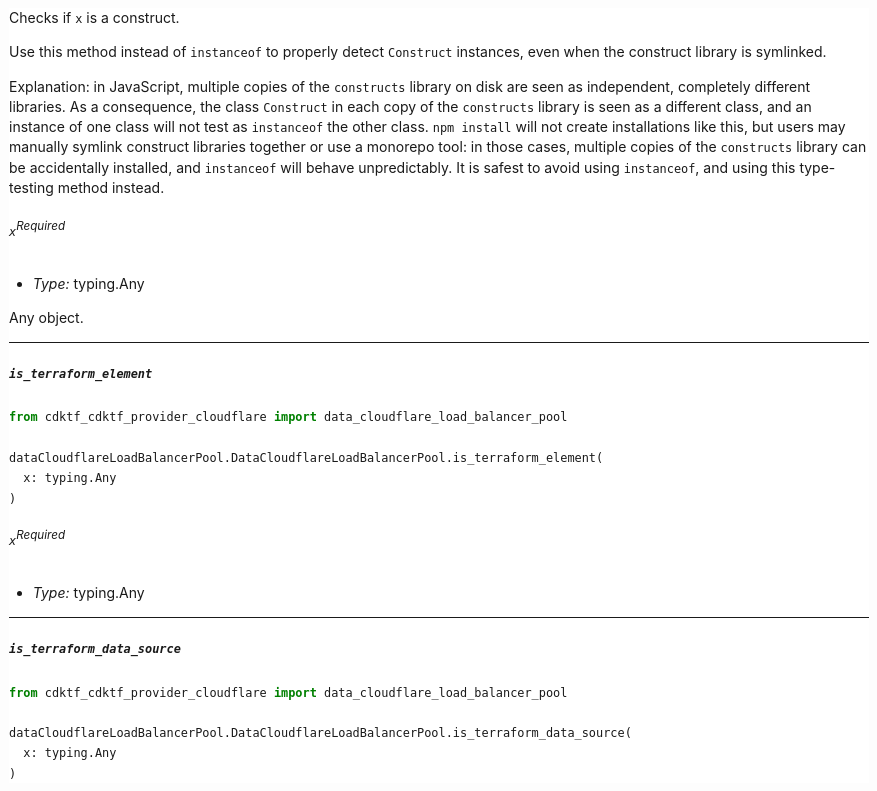 Checks if `x` is a construct.

Use this method instead of `instanceof` to properly detect `Construct`
instances, even when the construct library is symlinked.

Explanation: in JavaScript, multiple copies of the `constructs` library on
disk are seen as independent, completely different libraries. As a
consequence, the class `Construct` in each copy of the `constructs` library
is seen as a different class, and an instance of one class will not test as
`instanceof` the other class. `npm install` will not create installations
like this, but users may manually symlink construct libraries together or
use a monorepo tool: in those cases, multiple copies of the `constructs`
library can be accidentally installed, and `instanceof` will behave
unpredictably. It is safest to avoid using `instanceof`, and using
this type-testing method instead.

###### `x`<sup>Required</sup> <a name="x" id="@cdktf/provider-cloudflare.dataCloudflareLoadBalancerPool.DataCloudflareLoadBalancerPool.isConstruct.parameter.x"></a>

- *Type:* typing.Any

Any object.

---

##### `is_terraform_element` <a name="is_terraform_element" id="@cdktf/provider-cloudflare.dataCloudflareLoadBalancerPool.DataCloudflareLoadBalancerPool.isTerraformElement"></a>

```python
from cdktf_cdktf_provider_cloudflare import data_cloudflare_load_balancer_pool

dataCloudflareLoadBalancerPool.DataCloudflareLoadBalancerPool.is_terraform_element(
  x: typing.Any
)
```

###### `x`<sup>Required</sup> <a name="x" id="@cdktf/provider-cloudflare.dataCloudflareLoadBalancerPool.DataCloudflareLoadBalancerPool.isTerraformElement.parameter.x"></a>

- *Type:* typing.Any

---

##### `is_terraform_data_source` <a name="is_terraform_data_source" id="@cdktf/provider-cloudflare.dataCloudflareLoadBalancerPool.DataCloudflareLoadBalancerPool.isTerraformDataSource"></a>

```python
from cdktf_cdktf_provider_cloudflare import data_cloudflare_load_balancer_pool

dataCloudflareLoadBalancerPool.DataCloudflareLoadBalancerPool.is_terraform_data_source(
  x: typing.Any
)
```
